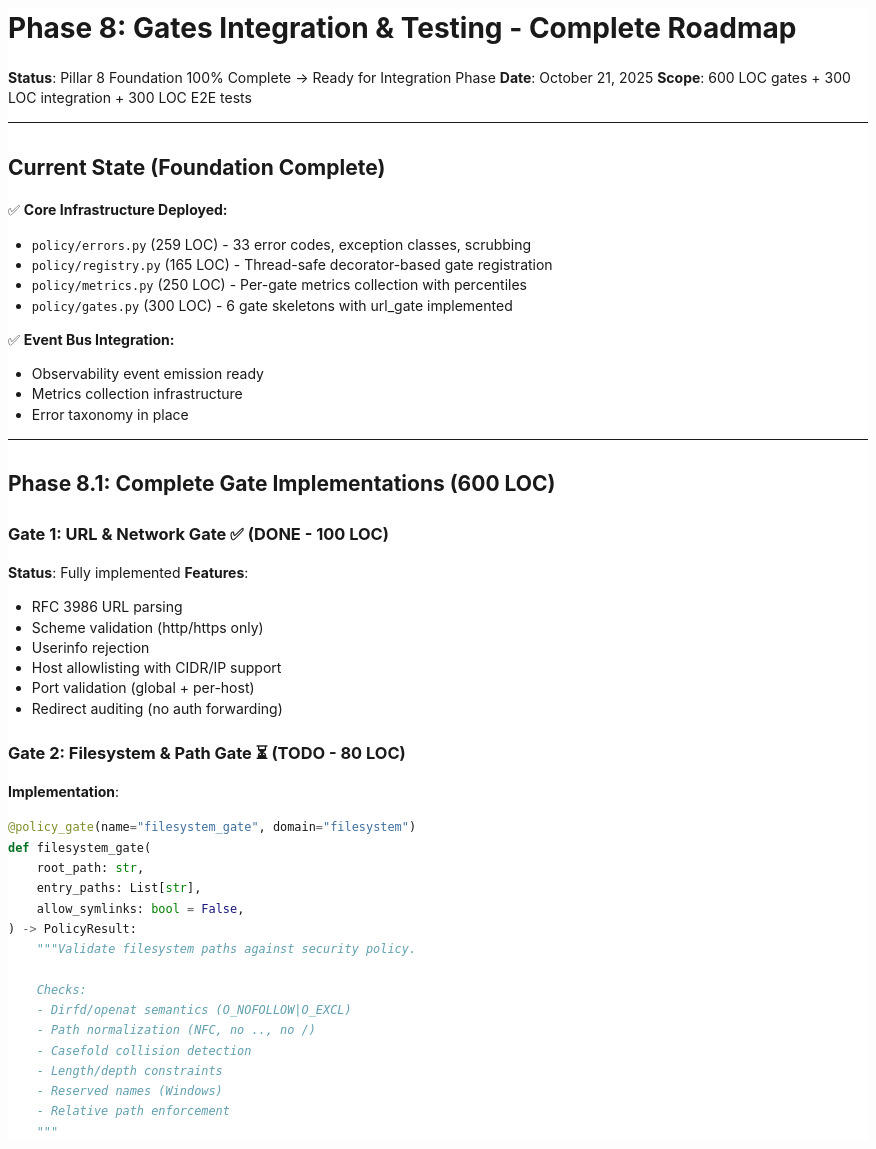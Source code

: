 # Phase 8: Gates Integration & Testing - Complete Roadmap

**Status**: Pillar 8 Foundation 100% Complete → Ready for Integration Phase
**Date**: October 21, 2025
**Scope**: 600 LOC gates + 300 LOC integration + 300 LOC E2E tests

---

## Current State (Foundation Complete)

✅ **Core Infrastructure Deployed:**
- `policy/errors.py` (259 LOC) - 33 error codes, exception classes, scrubbing
- `policy/registry.py` (165 LOC) - Thread-safe decorator-based gate registration
- `policy/metrics.py` (250 LOC) - Per-gate metrics collection with percentiles
- `policy/gates.py` (300 LOC) - 6 gate skeletons with url_gate implemented

✅ **Event Bus Integration:**
- Observability event emission ready
- Metrics collection infrastructure
- Error taxonomy in place

---

## Phase 8.1: Complete Gate Implementations (600 LOC)

### Gate 1: URL & Network Gate ✅ (DONE - 100 LOC)
**Status**: Fully implemented
**Features**:
- RFC 3986 URL parsing
- Scheme validation (http/https only)
- Userinfo rejection
- Host allowlisting with CIDR/IP support
- Port validation (global + per-host)
- Redirect auditing (no auth forwarding)

### Gate 2: Filesystem & Path Gate ⏳ (TODO - 80 LOC)
**Implementation**:
```python
@policy_gate(name="filesystem_gate", domain="filesystem")
def filesystem_gate(
    root_path: str,
    entry_paths: List[str],
    allow_symlinks: bool = False,
) -> PolicyResult:
    """Validate filesystem paths against security policy.

    Checks:
    - Dirfd/openat semantics (O_NOFOLLOW|O_EXCL)
    - Path normalization (NFC, no .., no /)
    - Casefold collision detection
    - Length/depth constraints
    - Reserved names (Windows)
    - Relative path enforcement
    """
```
